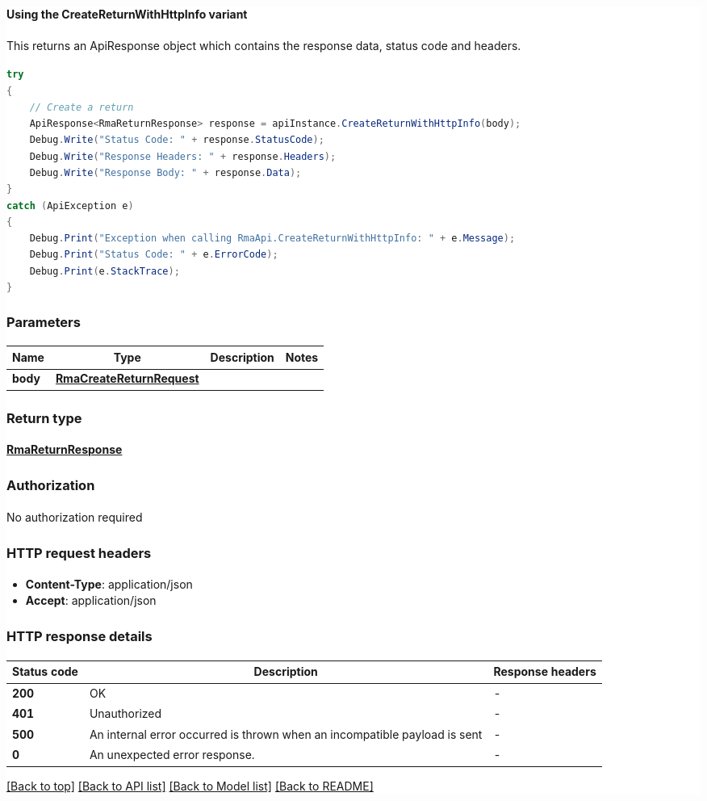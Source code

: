#### Using the CreateReturnWithHttpInfo variant
This returns an ApiResponse object which contains the response data, status code and headers.

```csharp
try
{
    // Create a return
    ApiResponse<RmaReturnResponse> response = apiInstance.CreateReturnWithHttpInfo(body);
    Debug.Write("Status Code: " + response.StatusCode);
    Debug.Write("Response Headers: " + response.Headers);
    Debug.Write("Response Body: " + response.Data);
}
catch (ApiException e)
{
    Debug.Print("Exception when calling RmaApi.CreateReturnWithHttpInfo: " + e.Message);
    Debug.Print("Status Code: " + e.ErrorCode);
    Debug.Print(e.StackTrace);
}
```

### Parameters

| Name | Type | Description | Notes |
|------|------|-------------|-------|
| **body** | [**RmaCreateReturnRequest**](RmaCreateReturnRequest.md) |  |  |

### Return type

[**RmaReturnResponse**](RmaReturnResponse.md)

### Authorization

No authorization required

### HTTP request headers

 - **Content-Type**: application/json
 - **Accept**: application/json


### HTTP response details
| Status code | Description | Response headers |
|-------------|-------------|------------------|
| **200** | OK |  -  |
| **401** | Unauthorized |  -  |
| **500** | An internal error occurred is thrown when an incompatible payload is sent |  -  |
| **0** | An unexpected error response. |  -  |

[[Back to top]](#) [[Back to API list]](../README.md#documentation-for-api-endpoints) [[Back to Model list]](../README.md#documentation-for-models) [[Back to README]](../README.md)
